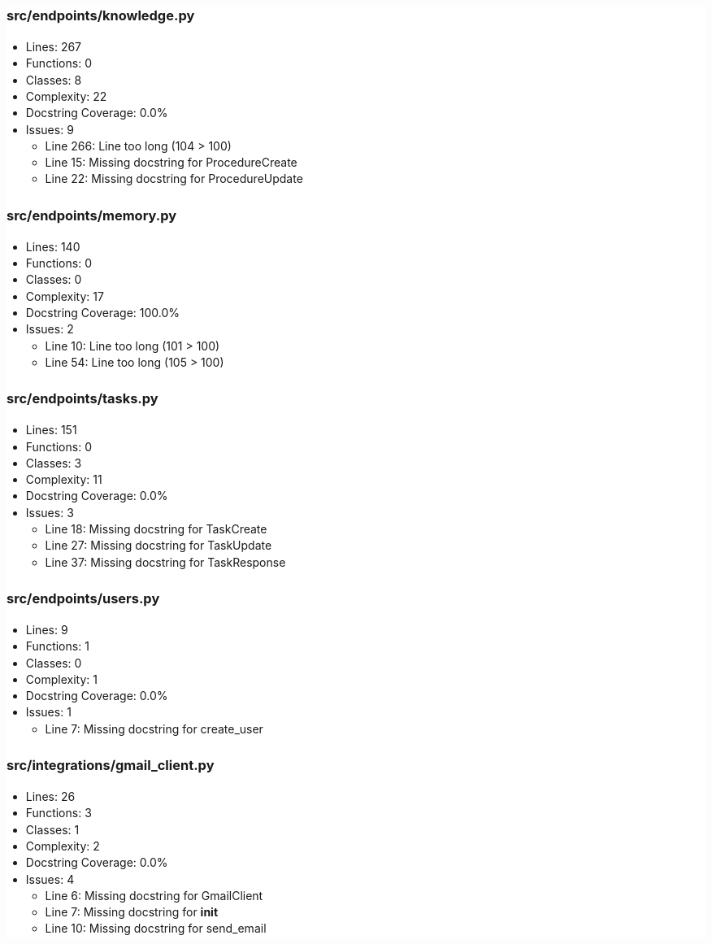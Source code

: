 ### src/endpoints/knowledge.py
- Lines: 267
- Functions: 0
- Classes: 8
- Complexity: 22
- Docstring Coverage: 0.0%
- Issues: 9
  - Line 266: Line too long (104 > 100)
  - Line 15: Missing docstring for ProcedureCreate
  - Line 22: Missing docstring for ProcedureUpdate

### src/endpoints/memory.py
- Lines: 140
- Functions: 0
- Classes: 0
- Complexity: 17
- Docstring Coverage: 100.0%
- Issues: 2
  - Line 10: Line too long (101 > 100)
  - Line 54: Line too long (105 > 100)

### src/endpoints/tasks.py
- Lines: 151
- Functions: 0
- Classes: 3
- Complexity: 11
- Docstring Coverage: 0.0%
- Issues: 3
  - Line 18: Missing docstring for TaskCreate
  - Line 27: Missing docstring for TaskUpdate
  - Line 37: Missing docstring for TaskResponse

### src/endpoints/users.py
- Lines: 9
- Functions: 1
- Classes: 0
- Complexity: 1
- Docstring Coverage: 0.0%
- Issues: 1
  - Line 7: Missing docstring for create_user

### src/integrations/gmail_client.py
- Lines: 26
- Functions: 3
- Classes: 1
- Complexity: 2
- Docstring Coverage: 0.0%
- Issues: 4
  - Line 6: Missing docstring for GmailClient
  - Line 7: Missing docstring for __init__
  - Line 10: Missing docstring for send_email
